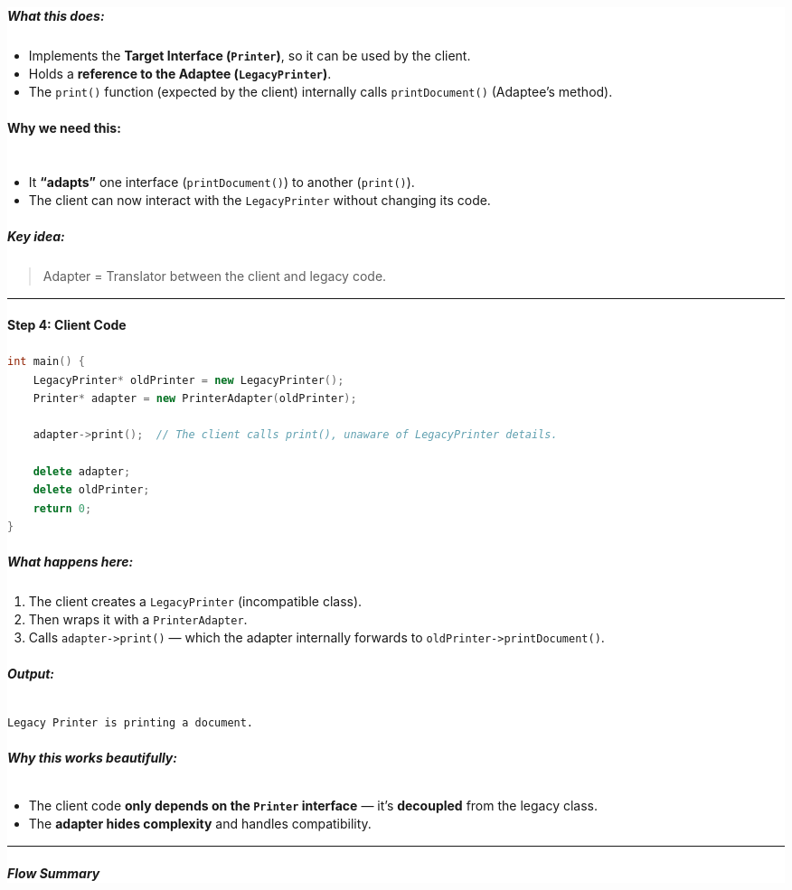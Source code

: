 ##### **What this does:**

* Implements the **Target Interface (`Printer`)**, so it can be used by the client.
* Holds a **reference to the Adaptee (`LegacyPrinter`)**.
* The `print()` function (expected by the client) internally calls `printDocument()` (Adaptee’s method).

#### **Why we need this:**
#
* It **“adapts”** one interface (`printDocument()`) to another (`print()`).
* The client can now interact with the `LegacyPrinter` without changing its code.

##### **Key idea:**

> Adapter = Translator between the client and legacy code.

---

#### **Step 4: Client Code**

```cpp
int main() {
    LegacyPrinter* oldPrinter = new LegacyPrinter();
    Printer* adapter = new PrinterAdapter(oldPrinter);

    adapter->print();  // The client calls print(), unaware of LegacyPrinter details.

    delete adapter;
    delete oldPrinter;
    return 0;
}
```

##### **What happens here:**

1. The client creates a `LegacyPrinter` (incompatible class).
2. Then wraps it with a `PrinterAdapter`.
3. Calls `adapter->print()` — which the adapter internally forwards to `oldPrinter->printDocument()`.

###### **Output:**

```
Legacy Printer is printing a document.
```

###### **Why this works beautifully:**

* The client code **only depends on the `Printer` interface** — it’s **decoupled** from the legacy class.
* The **adapter hides complexity** and handles compatibility.

---

##### **Flow Summary**
